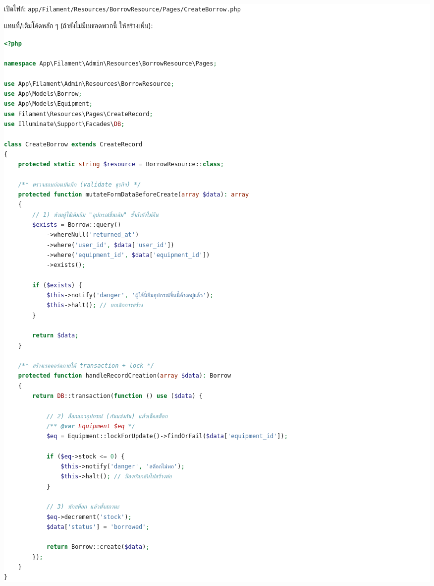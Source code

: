 เปิดไฟล์: `app/Filament/Resources/BorrowResource/Pages/CreateBorrow.php`

แทนที่/เติมโค้ดหลัก ๆ (ถ้ายังไม่มีเมธอดพวกนี้ ให้สร้างเพิ่ม):

```php
<?php

namespace App\Filament\Admin\Resources\BorrowResource\Pages;

use App\Filament\Admin\Resources\BorrowResource;
use App\Models\Borrow;
use App\Models\Equipment;
use Filament\Resources\Pages\CreateRecord;
use Illuminate\Support\Facades\DB;

class CreateBorrow extends CreateRecord
{
    protected static string $resource = BorrowResource::class;

    /** ตรวจสอบก่อนบันทึก (validate ธุรกิจ) */
    protected function mutateFormDataBeforeCreate(array $data): array
    {
        // 1) ห้ามผู้ใช้เดิมยืม "อุปกรณ์ชิ้นเดิม" ซ้ำถ้ายังไม่คืน
        $exists = Borrow::query()
            ->whereNull('returned_at')
            ->where('user_id', $data['user_id'])
            ->where('equipment_id', $data['equipment_id'])
            ->exists();

        if ($exists) {
            $this->notify('danger', 'ผู้ใช้นี้ยืมอุปกรณ์ชิ้นนี้ค้างอยู่แล้ว');
            $this->halt(); // ยกเลิกการสร้าง
        }

        return $data;
    }

    /** สร้างเรคคอร์ดภายใต้ transaction + lock */
    protected function handleRecordCreation(array $data): Borrow
    {
        return DB::transaction(function () use ($data) {

            // 2) ล็อกแถวอุปกรณ์ (กันแข่งกัน) แล้วเช็คสต็อก
            /** @var Equipment $eq */
            $eq = Equipment::lockForUpdate()->findOrFail($data['equipment_id']);

            if ($eq->stock <= 0) {
                $this->notify('danger', 'สต็อกไม่พอ');
                $this->halt(); // ป้องกันกลับไปสร้างต่อ
            }

            // 3) หักสต็อก แล้วตั้งสถานะ
            $eq->decrement('stock');
            $data['status'] = 'borrowed';

            return Borrow::create($data);
        });
    }
}
```
